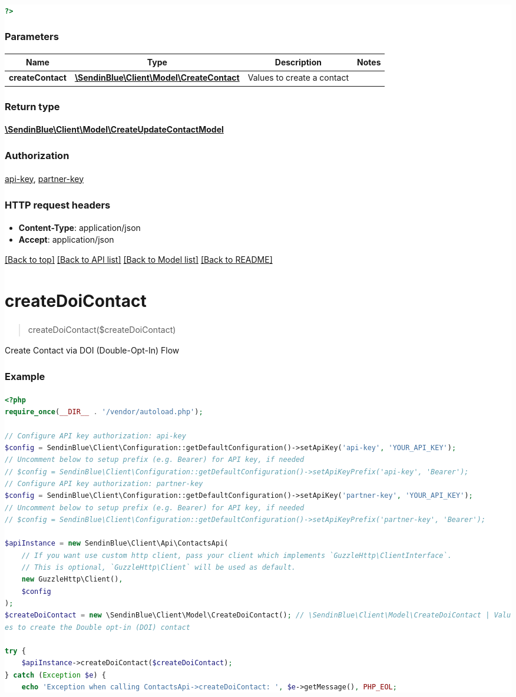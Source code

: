 ```php
?>
```

### Parameters

Name | Type | Description  | Notes
------------- | ------------- | ------------- | -------------
 **createContact** | [**\SendinBlue\Client\Model\CreateContact**](../Model/CreateContact.md)| Values to create a contact |

### Return type

[**\SendinBlue\Client\Model\CreateUpdateContactModel**](../Model/CreateUpdateContactModel.md)

### Authorization

[api-key](../../README.md#api-key), [partner-key](../../README.md#partner-key)

### HTTP request headers

 - **Content-Type**: application/json
 - **Accept**: application/json

[[Back to top]](#) [[Back to API list]](../../README.md#documentation-for-api-endpoints) [[Back to Model list]](../../README.md#documentation-for-models) [[Back to README]](../../README.md)

# **createDoiContact**
> createDoiContact($createDoiContact)

Create Contact via DOI (Double-Opt-In) Flow

### Example
```php
<?php
require_once(__DIR__ . '/vendor/autoload.php');

// Configure API key authorization: api-key
$config = SendinBlue\Client\Configuration::getDefaultConfiguration()->setApiKey('api-key', 'YOUR_API_KEY');
// Uncomment below to setup prefix (e.g. Bearer) for API key, if needed
// $config = SendinBlue\Client\Configuration::getDefaultConfiguration()->setApiKeyPrefix('api-key', 'Bearer');
// Configure API key authorization: partner-key
$config = SendinBlue\Client\Configuration::getDefaultConfiguration()->setApiKey('partner-key', 'YOUR_API_KEY');
// Uncomment below to setup prefix (e.g. Bearer) for API key, if needed
// $config = SendinBlue\Client\Configuration::getDefaultConfiguration()->setApiKeyPrefix('partner-key', 'Bearer');

$apiInstance = new SendinBlue\Client\Api\ContactsApi(
    // If you want use custom http client, pass your client which implements `GuzzleHttp\ClientInterface`.
    // This is optional, `GuzzleHttp\Client` will be used as default.
    new GuzzleHttp\Client(),
    $config
);
$createDoiContact = new \SendinBlue\Client\Model\CreateDoiContact(); // \SendinBlue\Client\Model\CreateDoiContact | Values to create the Double opt-in (DOI) contact

try {
    $apiInstance->createDoiContact($createDoiContact);
} catch (Exception $e) {
    echo 'Exception when calling ContactsApi->createDoiContact: ', $e->getMessage(), PHP_EOL;
```
